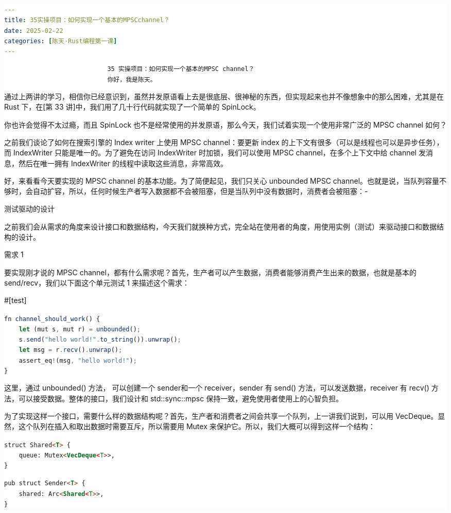 ```yaml
---
title: 35实操项目：如何实现一个基本的MPSCchannel？
date: 2025-02-22
categories: [陈天·Rust编程第一课]
---
```

```text
                            35 实操项目：如何实现一个基本的MPSC channel？
                            你好，我是陈天。
```

通过上两讲的学习，相信你已经意识到，虽然并发原语看上去是很底层、很神秘的东西，但实现起来也并不像想象中的那么困难，尤其是在 Rust 下，在[第 33 讲]中，我们用了几十行代码就实现了一个简单的 SpinLock。

你也许会觉得不太过瘾，而且 SpinLock 也不是经常使用的并发原语，那么今天，我们试着实现一个使用非常广泛的 MPSC channel 如何？

之前我们谈论了如何在搜索引擎的 Index writer 上使用 MPSC channel：要更新 index 的上下文有很多（可以是线程也可以是异步任务），而 IndexWriter 只能是唯一的。为了避免在访问 IndexWriter 时加锁，我们可以使用 MPSC channel，在多个上下文中给 channel 发消息，然后在唯一拥有 IndexWriter 的线程中读取这些消息，非常高效。

好，来看看今天要实现的 MPSC channel 的基本功能。为了简便起见，我们只关心 unbounded MPSC channel。也就是说，当队列容量不够时，会自动扩容，所以，任何时候生产者写入数据都不会被阻塞，但是当队列中没有数据时，消费者会被阻塞：-


测试驱动的设计

之前我们会从需求的角度来设计接口和数据结构，今天我们就换种方式，完全站在使用者的角度，用使用实例（测试）来驱动接口和数据结构的设计。

需求 1

要实现刚才说的 MPSC channel，都有什么需求呢？首先，生产者可以产生数据，消费者能够消费产生出来的数据，也就是基本的 send/recv，我们以下面这个单元测试 1 来描述这个需求：

#[test]
```javascript
fn channel_should_work() {
    let (mut s, mut r) = unbounded();
    s.send("hello world!".to_string()).unwrap();
    let msg = r.recv().unwrap();
    assert_eq!(msg, "hello world!");
}
```


这里，通过 unbounded() 方法， 可以创建一个 sender和一个 receiver，sender 有 send() 方法，可以发送数据，receiver 有 recv() 方法，可以接受数据。整体的接口，我们设计和 std::sync::mpsc 保持一致，避免使用者使用上的心智负担。

为了实现这样一个接口，需要什么样的数据结构呢？首先，生产者和消费者之间会共享一个队列，上一讲我们说到，可以用 VecDeque。显然，这个队列在插入和取出数据时需要互斥，所以需要用 Mutex 来保护它。所以，我们大概可以得到这样一个结构：

```html
struct Shared<T> {
    queue: Mutex<VecDeque<T>>,
}
```

```html
pub struct Sender<T> {
    shared: Arc<Shared<T>>,
}
```
